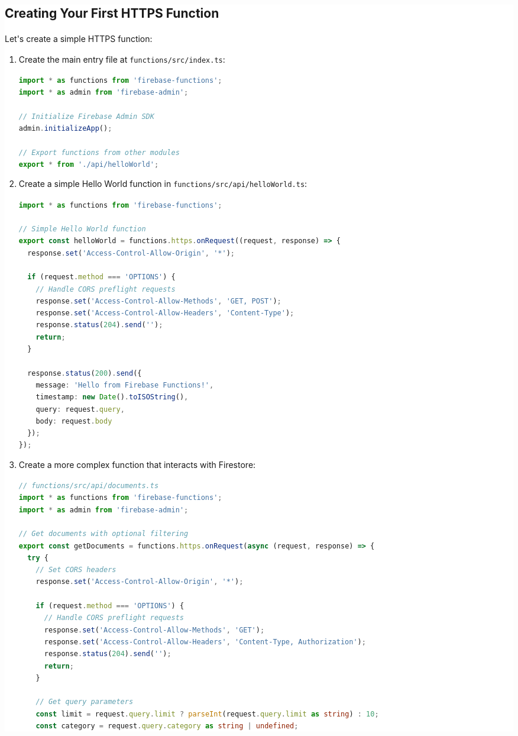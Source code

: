 ## Creating Your First HTTPS Function

Let's create a simple HTTPS function:

1. Create the main entry file at `functions/src/index.ts`:

   ```typescript
   import * as functions from 'firebase-functions';
   import * as admin from 'firebase-admin';

   // Initialize Firebase Admin SDK
   admin.initializeApp();

   // Export functions from other modules
   export * from './api/helloWorld';
   ```

2. Create a simple Hello World function in `functions/src/api/helloWorld.ts`:

   ```typescript
   import * as functions from 'firebase-functions';

   // Simple Hello World function
   export const helloWorld = functions.https.onRequest((request, response) => {
     response.set('Access-Control-Allow-Origin', '*');
     
     if (request.method === 'OPTIONS') {
       // Handle CORS preflight requests
       response.set('Access-Control-Allow-Methods', 'GET, POST');
       response.set('Access-Control-Allow-Headers', 'Content-Type');
       response.status(204).send('');
       return;
     }
     
     response.status(200).send({
       message: 'Hello from Firebase Functions!',
       timestamp: new Date().toISOString(),
       query: request.query,
       body: request.body
     });
   });
   ```

3. Create a more complex function that interacts with Firestore:

   ```typescript
   // functions/src/api/documents.ts
   import * as functions from 'firebase-functions';
   import * as admin from 'firebase-admin';

   // Get documents with optional filtering
   export const getDocuments = functions.https.onRequest(async (request, response) => {
     try {
       // Set CORS headers
       response.set('Access-Control-Allow-Origin', '*');
       
       if (request.method === 'OPTIONS') {
         // Handle CORS preflight requests
         response.set('Access-Control-Allow-Methods', 'GET');
         response.set('Access-Control-Allow-Headers', 'Content-Type, Authorization');
         response.status(204).send('');
         return;
       }
       
       // Get query parameters
       const limit = request.query.limit ? parseInt(request.query.limit as string) : 10;
       const category = request.query.category as string | undefined;
   ```